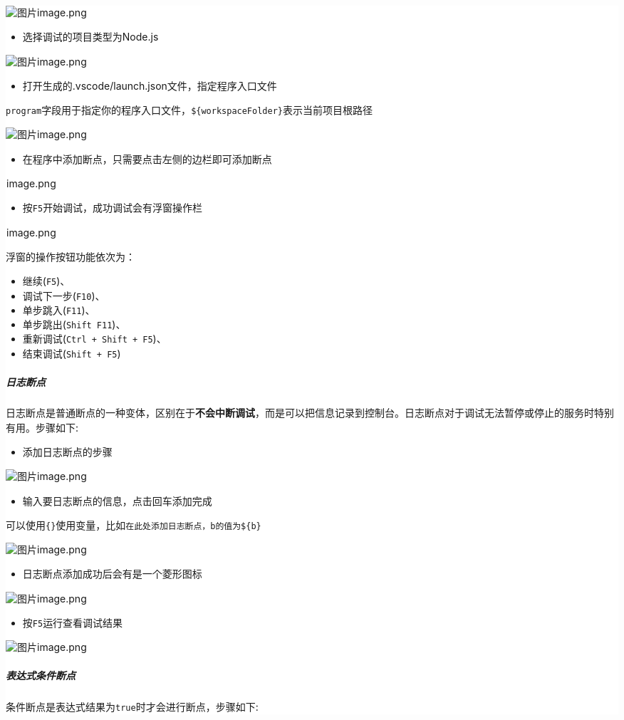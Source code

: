 ![图片](https://mmbiz.qpic.cn/mmbiz/pfCCZhlbMQQEFUQlAswcpwFclVlpWXdS3pej1obgyU3GmJlesv3YPuBzXlmdteqnjspJqIpkJkBAhsfdykJ8ZQ/640?wx_fmt=other&wxfrom=5&wx_lazy=1&wx_co=1)image.png

- 选择调试的项目类型为Node.js

![图片](https://mmbiz.qpic.cn/mmbiz/pfCCZhlbMQQEFUQlAswcpwFclVlpWXdSazicy9WBQbick8FiaOgbmywqgXKcjjyicPib6wtoRHkW9cdQK5Kjxv425Yg/640?wx_fmt=other&wxfrom=5&wx_lazy=1&wx_co=1)image.png

- 打开生成的.vscode/launch.json文件，指定程序入口文件

`program`字段用于指定你的程序入口文件，`${workspaceFolder}`表示当前项目根路径

![图片](https://mmbiz.qpic.cn/mmbiz/pfCCZhlbMQQEFUQlAswcpwFclVlpWXdSq1C9ZXkicsY0S9DdmiaSfww9z6wiaB8yB6qwMkvrYjlIxpTpF7EnwVt0A/640?wx_fmt=other&wxfrom=5&wx_lazy=1&wx_co=1)image.png

- 在程序中添加断点，只需要点击左侧的边栏即可添加断点

![图片](data:image/gif;base64,iVBORw0KGgoAAAANSUhEUgAAAAEAAAABCAYAAAAfFcSJAAAADUlEQVQImWNgYGBgAAAABQABh6FO1AAAAABJRU5ErkJggg==)image.png

- 按`F5`开始调试，成功调试会有浮窗操作栏

![图片](data:image/gif;base64,iVBORw0KGgoAAAANSUhEUgAAAAEAAAABCAYAAAAfFcSJAAAADUlEQVQImWNgYGBgAAAABQABh6FO1AAAAABJRU5ErkJggg==)image.png

浮窗的操作按钮功能依次为：

- 继续(`F5`)、
- 调试下一步(`F10`)、
- 单步跳入(`F11`)、
- 单步跳出(`Shift F11`)、
- 重新调试(`Ctrl + Shift + F5`)、
- 结束调试(`Shift + F5`)



##### 日志断点

日志断点是普通断点的一种变体，区别在于**不会中断调试**，而是可以把信息记录到控制台。日志断点对于调试无法暂停或停止的服务时特别有用。步骤如下:

- 添加日志断点的步骤

![图片](https://mmbiz.qpic.cn/mmbiz/pfCCZhlbMQQEFUQlAswcpwFclVlpWXdSzicgOHo93EWruHq4J0qy79mG7v31lDJ03ibh4gNpraWRrQgIib7f1YoeA/640?wx_fmt=other&wxfrom=5&wx_lazy=1&wx_co=1)image.png

- 输入要日志断点的信息，点击回车添加完成

可以使用`{}`使用变量，比如`在此处添加日志断点，b的值为${b}`

![图片](https://mmbiz.qpic.cn/mmbiz/pfCCZhlbMQQEFUQlAswcpwFclVlpWXdSVCTJHvkIanVJvVjojic8NyVMR1icErz5h9uLGnzHJnibI3eInMvfTxPXA/640?wx_fmt=other&wxfrom=5&wx_lazy=1&wx_co=1)image.png

- 日志断点添加成功后会有是一个菱形图标

![图片](https://mmbiz.qpic.cn/mmbiz/pfCCZhlbMQQEFUQlAswcpwFclVlpWXdSicIy5vSvgIV2AsLBrAtbUZQhMsA7Mjg4TlNntibAmxREiavFKpmFicNjNg/640?wx_fmt=other&wxfrom=5&wx_lazy=1&wx_co=1)image.png

- 按`F5`运行查看调试结果

![图片](https://mmbiz.qpic.cn/mmbiz/pfCCZhlbMQQEFUQlAswcpwFclVlpWXdSnJepiaAcI4rL6BdzxRDQ7lemum0MWnargicagcAPiaezsVS98myPn2S7A/640?wx_fmt=other&wxfrom=5&wx_lazy=1&wx_co=1)image.png



##### 表达式条件断点

条件断点是表达式结果为`true`时才会进行断点，步骤如下:
